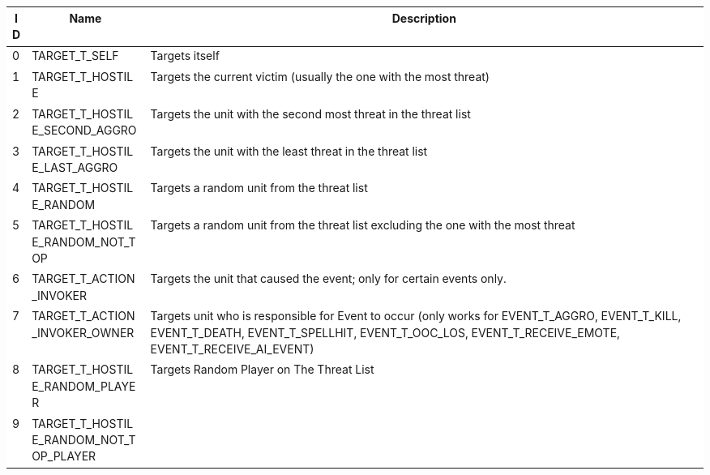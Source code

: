 <table>
<colgroup>
<col width="2%" />
<col width="17%" />
<col width="80%" />
</colgroup>
<thead>
<tr class="header">
<th>ID</th>
<th>Name</th>
<th>Description</th>
</tr>
</thead>
<tbody>
<tr class="odd">
<td>0</td>
<td>TARGET_T_SELF</td>
<td>Targets itself</td>
</tr>
<tr class="even">
<td>1</td>
<td>TARGET_T_HOSTILE</td>
<td>Targets the current victim (usually the one with the most threat)</td>
</tr>
<tr class="odd">
<td>2</td>
<td>TARGET_T_HOSTILE_SECOND_AGGRO</td>
<td>Targets the unit with the second most threat in the threat list</td>
</tr>
<tr class="even">
<td>3</td>
<td>TARGET_T_HOSTILE_LAST_AGGRO</td>
<td>Targets the unit with the least threat in the threat list</td>
</tr>
<tr class="odd">
<td>4</td>
<td>TARGET_T_HOSTILE_RANDOM</td>
<td>Targets a random unit from the threat list</td>
</tr>
<tr class="even">
<td>5</td>
<td>TARGET_T_HOSTILE_RANDOM_NOT_TOP</td>
<td>Targets a random unit from the threat list excluding the one with the most threat</td>
</tr>
<tr class="odd">
<td>6</td>
<td>TARGET_T_ACTION_INVOKER</td>
<td>Targets the unit that caused the event; only for certain events only.</td>
</tr>
<tr class="even">
<td>7</td>
<td>TARGET_T_ACTION_INVOKER_OWNER</td>
<td>Targets unit who is responsible for Event to occur (only works for EVENT_T_AGGRO, EVENT_T_KILL, EVENT_T_DEATH, EVENT_T_SPELLHIT, EVENT_T_OOC_LOS, EVENT_T_RECEIVE_EMOTE, EVENT_T_RECEIVE_AI_EVENT)</td>
</tr>
<tr class="odd">
<td>8</td>
<td>TARGET_T_HOSTILE_RANDOM_PLAYER</td>
<td>Targets Random Player on The Threat List</td>
</tr>
<tr class="even">
<td>9</td>
<td>TARGET_T_HOSTILE_RANDOM_NOT_TOP_PLAYER</td>